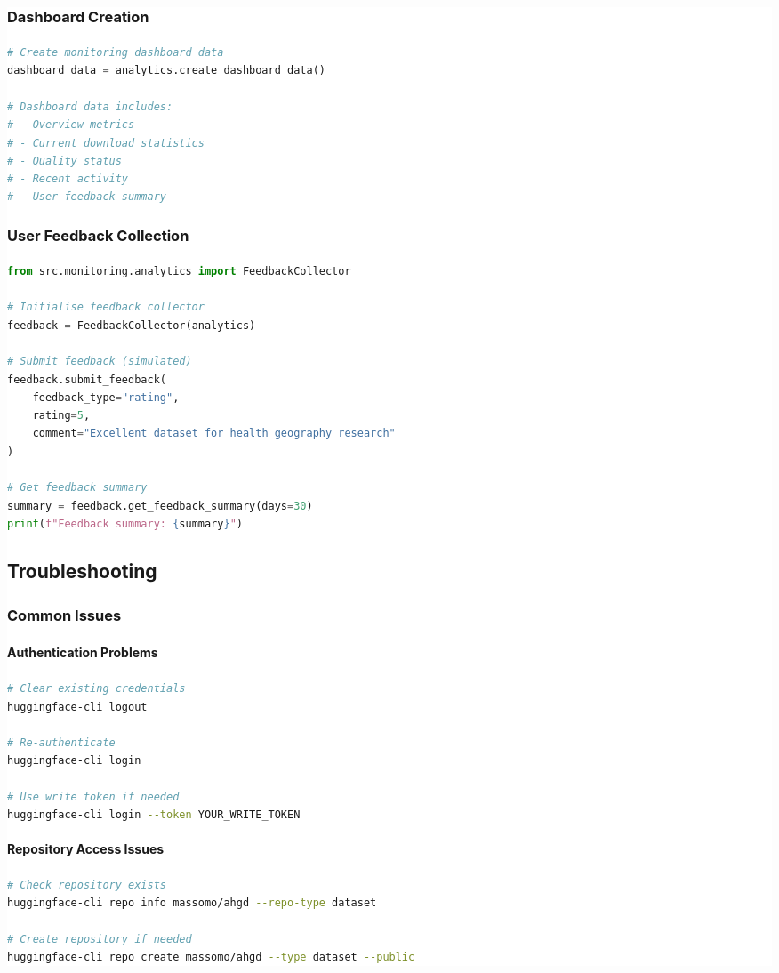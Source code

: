 ### Dashboard Creation
```python
# Create monitoring dashboard data
dashboard_data = analytics.create_dashboard_data()

# Dashboard data includes:
# - Overview metrics
# - Current download statistics
# - Quality status
# - Recent activity
# - User feedback summary
```

### User Feedback Collection
```python
from src.monitoring.analytics import FeedbackCollector

# Initialise feedback collector
feedback = FeedbackCollector(analytics)

# Submit feedback (simulated)
feedback.submit_feedback(
    feedback_type="rating",
    rating=5,
    comment="Excellent dataset for health geography research"
)

# Get feedback summary
summary = feedback.get_feedback_summary(days=30)
print(f"Feedback summary: {summary}")
```

## Troubleshooting

### Common Issues

#### Authentication Problems
```bash
# Clear existing credentials
huggingface-cli logout

# Re-authenticate
huggingface-cli login

# Use write token if needed
huggingface-cli login --token YOUR_WRITE_TOKEN
```

#### Repository Access Issues
```bash
# Check repository exists
huggingface-cli repo info massomo/ahgd --repo-type dataset

# Create repository if needed
huggingface-cli repo create massomo/ahgd --type dataset --public
```
